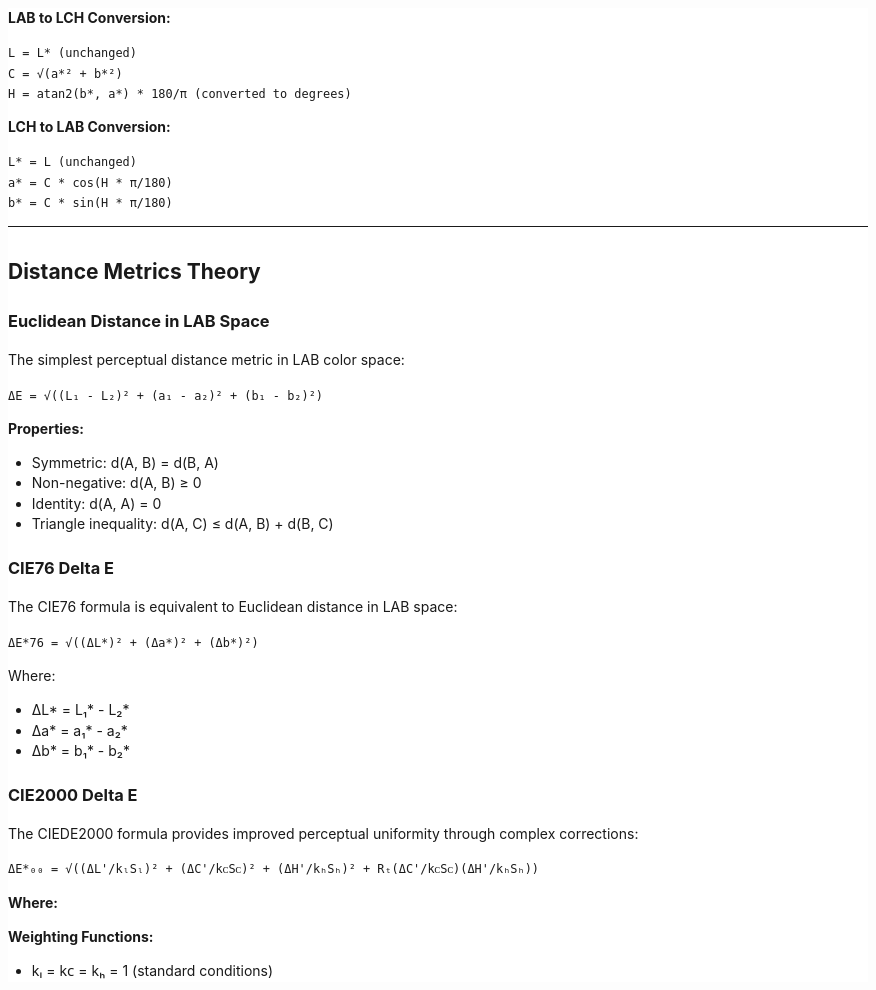 **LAB to LCH Conversion:**
```
L = L* (unchanged)
C = √(a*² + b*²)
H = atan2(b*, a*) * 180/π (converted to degrees)
```

**LCH to LAB Conversion:**
```
L* = L (unchanged)
a* = C * cos(H * π/180)
b* = C * sin(H * π/180)
```

---

## Distance Metrics Theory

### Euclidean Distance in LAB Space

The simplest perceptual distance metric in LAB color space:

```
ΔE = √((L₁ - L₂)² + (a₁ - a₂)² + (b₁ - b₂)²)
```

**Properties:**
- Symmetric: d(A, B) = d(B, A)
- Non-negative: d(A, B) ≥ 0
- Identity: d(A, A) = 0
- Triangle inequality: d(A, C) ≤ d(A, B) + d(B, C)

### CIE76 Delta E

The CIE76 formula is equivalent to Euclidean distance in LAB space:

```
ΔE*76 = √((ΔL*)² + (Δa*)² + (Δb*)²)
```

Where:
- ΔL* = L₁* - L₂*
- Δa* = a₁* - a₂*
- Δb* = b₁* - b₂*

### CIE2000 Delta E

The CIEDE2000 formula provides improved perceptual uniformity through complex corrections:

```
ΔE*₀₀ = √((ΔL'/kₗSₗ)² + (ΔC'/kᴄSᴄ)² + (ΔH'/kₕSₕ)² + Rₜ(ΔC'/kᴄSᴄ)(ΔH'/kₕSₕ))
```

**Where:**

**Weighting Functions:**
- kₗ = kᴄ = kₕ = 1 (standard conditions)

